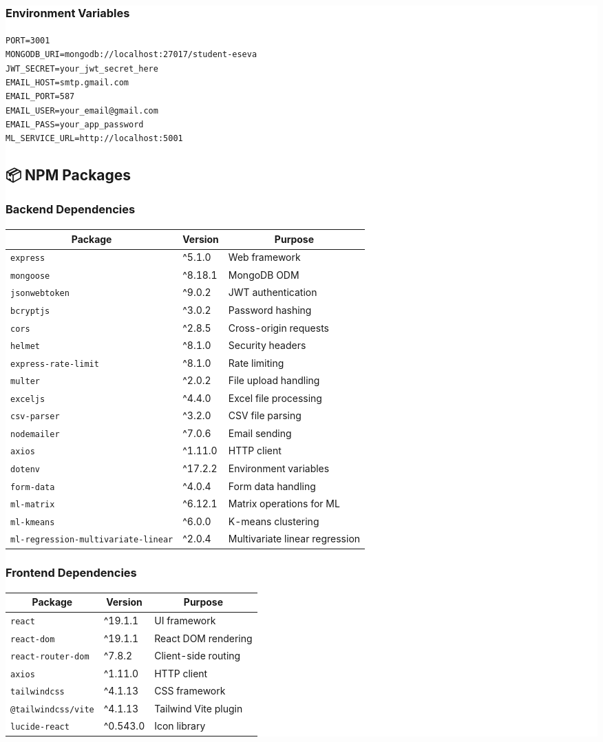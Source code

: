 ### Environment Variables
```env
PORT=3001
MONGODB_URI=mongodb://localhost:27017/student-eseva
JWT_SECRET=your_jwt_secret_here
EMAIL_HOST=smtp.gmail.com
EMAIL_PORT=587
EMAIL_USER=your_email@gmail.com
EMAIL_PASS=your_app_password
ML_SERVICE_URL=http://localhost:5001
```

## 📦 NPM Packages

### Backend Dependencies
| Package | Version | Purpose |
|---------|---------|---------|
| `express` | ^5.1.0 | Web framework |
| `mongoose` | ^8.18.1 | MongoDB ODM |
| `jsonwebtoken` | ^9.0.2 | JWT authentication |
| `bcryptjs` | ^3.0.2 | Password hashing |
| `cors` | ^2.8.5 | Cross-origin requests |
| `helmet` | ^8.1.0 | Security headers |
| `express-rate-limit` | ^8.1.0 | Rate limiting |
| `multer` | ^2.0.2 | File upload handling |
| `exceljs` | ^4.4.0 | Excel file processing |
| `csv-parser` | ^3.2.0 | CSV file parsing |
| `nodemailer` | ^7.0.6 | Email sending |
| `axios` | ^1.11.0 | HTTP client |
| `dotenv` | ^17.2.2 | Environment variables |
| `form-data` | ^4.0.4 | Form data handling |
| `ml-matrix` | ^6.12.1 | Matrix operations for ML |
| `ml-kmeans` | ^6.0.0 | K-means clustering |
| `ml-regression-multivariate-linear` | ^2.0.4 | Multivariate linear regression |

### Frontend Dependencies
| Package | Version | Purpose |
|---------|---------|---------|
| `react` | ^19.1.1 | UI framework |
| `react-dom` | ^19.1.1 | React DOM rendering |
| `react-router-dom` | ^7.8.2 | Client-side routing |
| `axios` | ^1.11.0 | HTTP client |
| `tailwindcss` | ^4.1.13 | CSS framework |
| `@tailwindcss/vite` | ^4.1.13 | Tailwind Vite plugin |
| `lucide-react` | ^0.543.0 | Icon library |